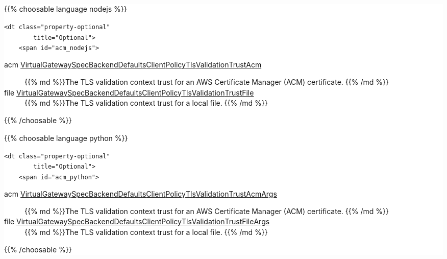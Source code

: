 {{% choosable language nodejs %}}
<dl class="resources-properties">

    <dt class="property-optional"
            title="Optional">
        <span id="acm_nodejs">
<a href="#acm_nodejs" style="color: inherit; text-decoration: inherit;">acm</a>
</span>
        <span class="property-indicator"></span>
        <span class="property-type"><a href="#virtualgatewayspecbackenddefaultsclientpolicytlsvalidationtrustacm">Virtual<wbr>Gateway<wbr>Spec<wbr>Backend<wbr>Defaults<wbr>Client<wbr>Policy<wbr>Tls<wbr>Validation<wbr>Trust<wbr>Acm</a></span>
    </dt>
    <dd>{{% md %}}The TLS validation context trust for an AWS Certificate Manager (ACM) certificate.
{{% /md %}}</dd>
    <dt class="property-optional"
            title="Optional">
        <span id="file_nodejs">
<a href="#file_nodejs" style="color: inherit; text-decoration: inherit;">file</a>
</span>
        <span class="property-indicator"></span>
        <span class="property-type"><a href="#virtualgatewayspecbackenddefaultsclientpolicytlsvalidationtrustfile">Virtual<wbr>Gateway<wbr>Spec<wbr>Backend<wbr>Defaults<wbr>Client<wbr>Policy<wbr>Tls<wbr>Validation<wbr>Trust<wbr>File</a></span>
    </dt>
    <dd>{{% md %}}The TLS validation context trust for a local file.
{{% /md %}}</dd>
</dl>
{{% /choosable %}}

{{% choosable language python %}}
<dl class="resources-properties">

    <dt class="property-optional"
            title="Optional">
        <span id="acm_python">
<a href="#acm_python" style="color: inherit; text-decoration: inherit;">acm</a>
</span>
        <span class="property-indicator"></span>
        <span class="property-type"><a href="#virtualgatewayspecbackenddefaultsclientpolicytlsvalidationtrustacm">Virtual<wbr>Gateway<wbr>Spec<wbr>Backend<wbr>Defaults<wbr>Client<wbr>Policy<wbr>Tls<wbr>Validation<wbr>Trust<wbr>Acm<wbr>Args</a></span>
    </dt>
    <dd>{{% md %}}The TLS validation context trust for an AWS Certificate Manager (ACM) certificate.
{{% /md %}}</dd>
    <dt class="property-optional"
            title="Optional">
        <span id="file_python">
<a href="#file_python" style="color: inherit; text-decoration: inherit;">file</a>
</span>
        <span class="property-indicator"></span>
        <span class="property-type"><a href="#virtualgatewayspecbackenddefaultsclientpolicytlsvalidationtrustfile">Virtual<wbr>Gateway<wbr>Spec<wbr>Backend<wbr>Defaults<wbr>Client<wbr>Policy<wbr>Tls<wbr>Validation<wbr>Trust<wbr>File<wbr>Args</a></span>
    </dt>
    <dd>{{% md %}}The TLS validation context trust for a local file.
{{% /md %}}</dd>
</dl>
{{% /choosable %}}
